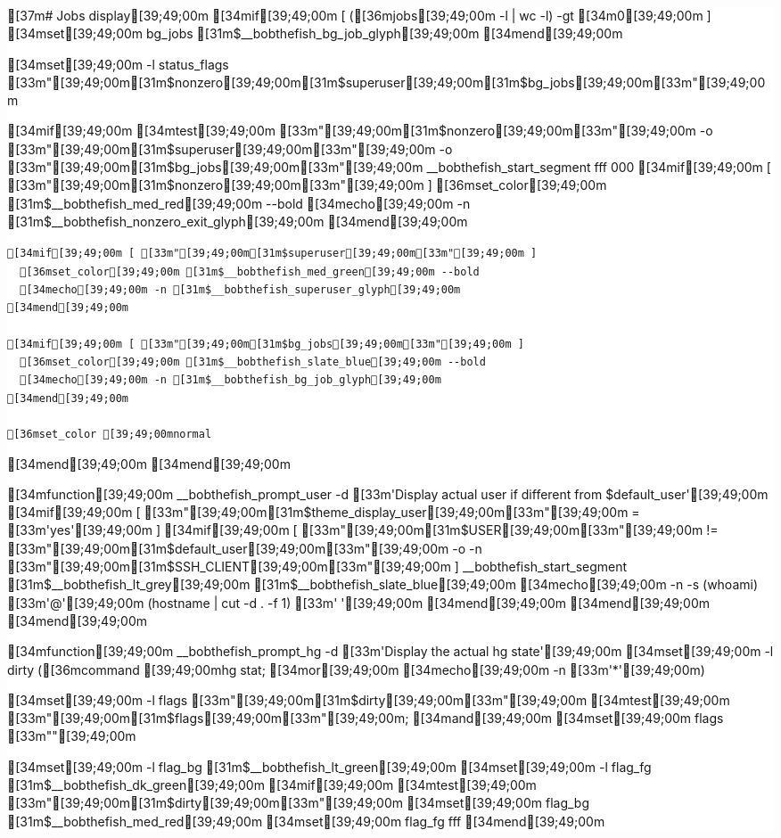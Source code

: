   [37m# Jobs display[39;49;00m
  [34mif[39;49;00m [ ([36mjobs[39;49;00m -l | wc -l) -gt [34m0[39;49;00m ]
    [34mset[39;49;00m bg_jobs [31m$__bobthefish_bg_job_glyph[39;49;00m
  [34mend[39;49;00m

  [34mset[39;49;00m -l status_flags [33m"[39;49;00m[31m$nonzero[39;49;00m[31m$superuser[39;49;00m[31m$bg_jobs[39;49;00m[33m"[39;49;00m

  [34mif[39;49;00m [34mtest[39;49;00m [33m"[39;49;00m[31m$nonzero[39;49;00m[33m"[39;49;00m -o [33m"[39;49;00m[31m$superuser[39;49;00m[33m"[39;49;00m -o [33m"[39;49;00m[31m$bg_jobs[39;49;00m[33m"[39;49;00m
    __bobthefish_start_segment fff 000
    [34mif[39;49;00m [ [33m"[39;49;00m[31m$nonzero[39;49;00m[33m"[39;49;00m ]
      [36mset_color[39;49;00m [31m$__bobthefish_med_red[39;49;00m --bold
      [34mecho[39;49;00m -n [31m$__bobthefish_nonzero_exit_glyph[39;49;00m
    [34mend[39;49;00m

    [34mif[39;49;00m [ [33m"[39;49;00m[31m$superuser[39;49;00m[33m"[39;49;00m ]
      [36mset_color[39;49;00m [31m$__bobthefish_med_green[39;49;00m --bold
      [34mecho[39;49;00m -n [31m$__bobthefish_superuser_glyph[39;49;00m
    [34mend[39;49;00m

    [34mif[39;49;00m [ [33m"[39;49;00m[31m$bg_jobs[39;49;00m[33m"[39;49;00m ]
      [36mset_color[39;49;00m [31m$__bobthefish_slate_blue[39;49;00m --bold
      [34mecho[39;49;00m -n [31m$__bobthefish_bg_job_glyph[39;49;00m
    [34mend[39;49;00m

    [36mset_color [39;49;00mnormal
  [34mend[39;49;00m
[34mend[39;49;00m

[34mfunction[39;49;00m __bobthefish_prompt_user -d [33m'Display actual user if different from $default_user'[39;49;00m
  [34mif[39;49;00m [ [33m"[39;49;00m[31m$theme_display_user[39;49;00m[33m"[39;49;00m = [33m'yes'[39;49;00m ]
    [34mif[39;49;00m [ [33m"[39;49;00m[31m$USER[39;49;00m[33m"[39;49;00m != [33m"[39;49;00m[31m$default_user[39;49;00m[33m"[39;49;00m -o -n [33m"[39;49;00m[31m$SSH_CLIENT[39;49;00m[33m"[39;49;00m ]
      __bobthefish_start_segment [31m$__bobthefish_lt_grey[39;49;00m [31m$__bobthefish_slate_blue[39;49;00m
      [34mecho[39;49;00m -n -s (whoami) [33m'@'[39;49;00m (hostname | cut -d . -f 1) [33m' '[39;49;00m
    [34mend[39;49;00m
  [34mend[39;49;00m
[34mend[39;49;00m

[34mfunction[39;49;00m __bobthefish_prompt_hg -d [33m'Display the actual hg state'[39;49;00m
  [34mset[39;49;00m -l dirty   ([36mcommand [39;49;00mhg stat; [34mor[39;49;00m [34mecho[39;49;00m -n [33m'*'[39;49;00m)

  [34mset[39;49;00m -l flags [33m"[39;49;00m[31m$dirty[39;49;00m[33m"[39;49;00m
  [34mtest[39;49;00m [33m"[39;49;00m[31m$flags[39;49;00m[33m"[39;49;00m; [34mand[39;49;00m [34mset[39;49;00m flags [33m""[39;49;00m

  [34mset[39;49;00m -l flag_bg [31m$__bobthefish_lt_green[39;49;00m
  [34mset[39;49;00m -l flag_fg [31m$__bobthefish_dk_green[39;49;00m
  [34mif[39;49;00m [34mtest[39;49;00m [33m"[39;49;00m[31m$dirty[39;49;00m[33m"[39;49;00m
    [34mset[39;49;00m flag_bg [31m$__bobthefish_med_red[39;49;00m
    [34mset[39;49;00m flag_fg fff
  [34mend[39;49;00m
